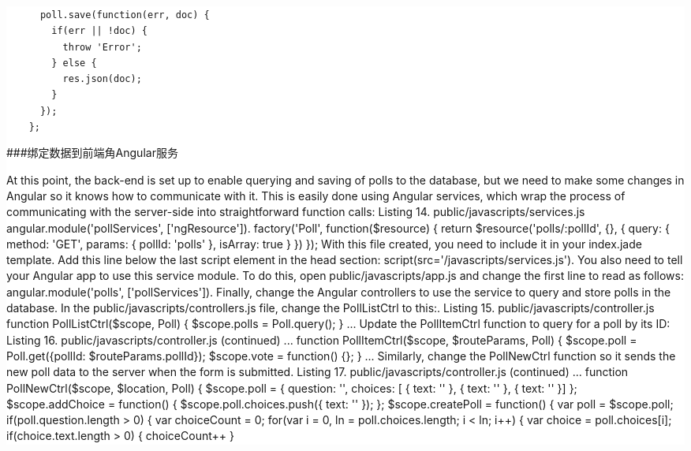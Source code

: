           poll.save(function(err, doc) {
            if(err || !doc) {
              throw 'Error';
            } else {
              res.json(doc);
            }   
          });
        };

###绑定数据到前端角Angular服务

At this point, the back-end is set up to enable querying and saving of polls to the database, but we need to make some changes in Angular so it knows how to communicate with it. This is easily done using Angular services, which wrap the process of communicating with the server-side into straightforward function calls:
Listing 14. public/javascripts/services.js
        angular.module('pollServices', ['ngResource']).
          factory('Poll', function($resource) {
            return $resource('polls/:pollId', {}, {
              query: { method: 'GET', params: { pollId: 'polls' }, isArray: true }
            })
          });
With this file created, you need to include it in your index.jade template. Add this line below the last script element in the head section:
script(src='/javascripts/services.js').
You also need to tell your Angular app to use this service module. To do this, open public/javascripts/app.js and change the first line to read as follows:
angular.module('polls', ['pollServices']).
Finally, change the Angular controllers to use the service to query and store polls in the database. In the public/javascripts/controllers.js file, change the PollListCtrl to this:.
Listing 15. public/javascripts/controller.js
        function PollListCtrl($scope, Poll) {
          $scope.polls = Poll.query();
        }
   ...
Update the PollItemCtrl function to query for a poll by its ID:
Listing 16. public/javascripts/controller.js (continued)
...
        function PollItemCtrl($scope, $routeParams, Poll) {
          $scope.poll = Poll.get({pollId: $routeParams.pollId});
          $scope.vote = function() {};
        }
 ...
Similarly, change the PollNewCtrl function so it sends the new poll data to the server when the form is submitted.
Listing 17. public/javascripts/controller.js (continued)
...
        function PollNewCtrl($scope, $location, Poll) {
          $scope.poll = {
            question: '',
            choices: [ { text: '' }, { text: '' }, { text: '' }]
          };  
          $scope.addChoice = function() {
            $scope.poll.choices.push({ text: '' });
          };
          $scope.createPoll = function() {
            var poll = $scope.poll;
            if(poll.question.length > 0) {
              var choiceCount = 0;
              for(var i = 0, ln = poll.choices.length; i < ln; i++) {
                var choice = poll.choices[i];        
                if(choice.text.length > 0) {
                  choiceCount++
                }